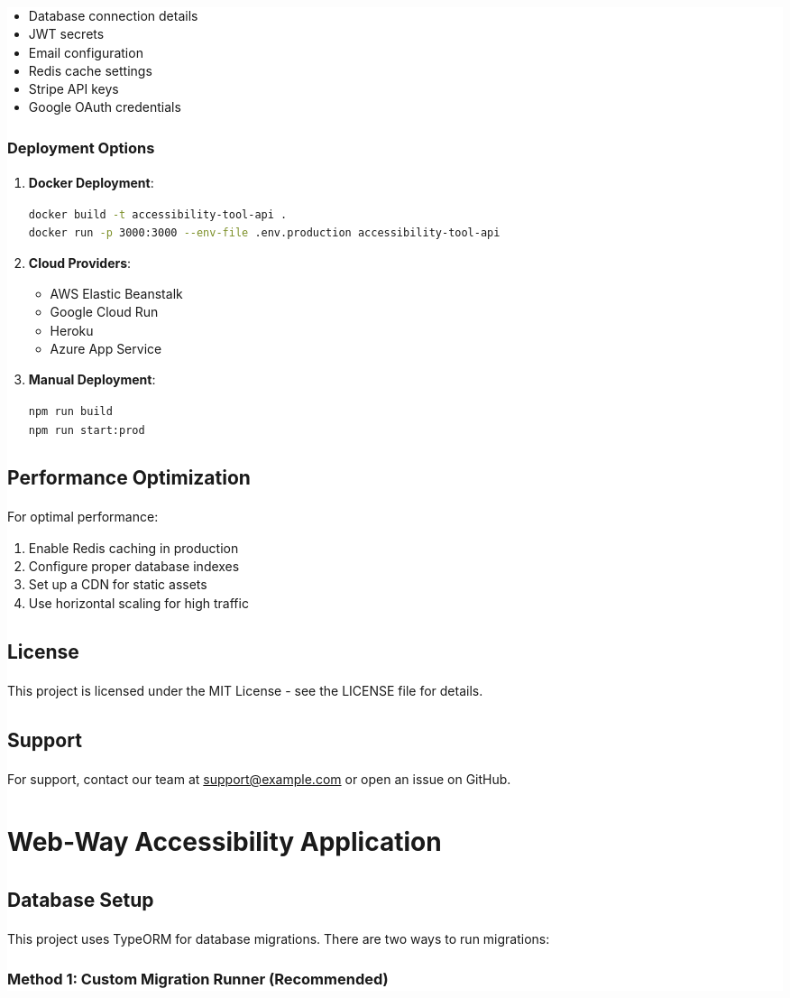 - Database connection details
- JWT secrets
- Email configuration
- Redis cache settings
- Stripe API keys
- Google OAuth credentials

### Deployment Options

1. **Docker Deployment**:
   ```bash
   docker build -t accessibility-tool-api .
   docker run -p 3000:3000 --env-file .env.production accessibility-tool-api
   ```

2. **Cloud Providers**:
   - AWS Elastic Beanstalk
   - Google Cloud Run
   - Heroku
   - Azure App Service

3. **Manual Deployment**:
   ```bash
   npm run build
   npm run start:prod
   ```

## Performance Optimization

For optimal performance:

1. Enable Redis caching in production
2. Configure proper database indexes
3. Set up a CDN for static assets
4. Use horizontal scaling for high traffic

## License

This project is licensed under the MIT License - see the LICENSE file for details.

## Support

For support, contact our team at support@example.com or open an issue on GitHub.

# Web-Way Accessibility Application

## Database Setup

This project uses TypeORM for database migrations. There are two ways to run migrations:

### Method 1: Custom Migration Runner (Recommended)
